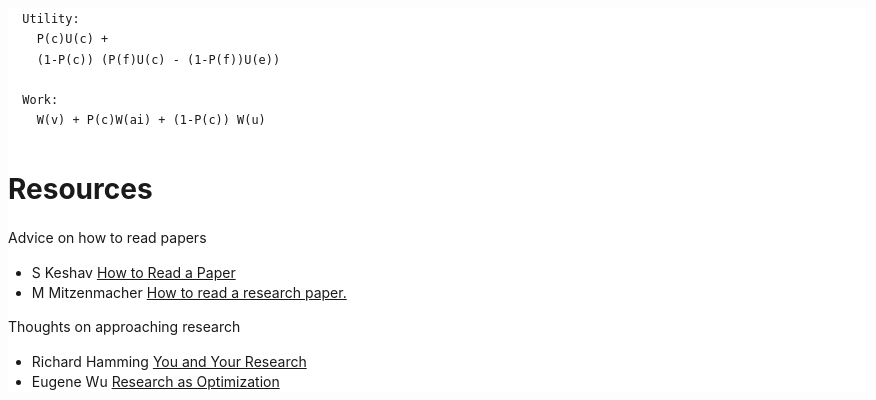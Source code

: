       Utility:
        P(c)U(c) + 
        (1-P(c)) (P(f)U(c) - (1-P(f))U(e))

      Work:
        W(v) + P(c)W(ai) + (1-P(c)) W(u)



# Resources

Advice on how to read papers

* S Keshav [How to Read a Paper](http://blizzard.cs.uwaterloo.ca/keshav/home/Papers/data/07/paper-reading.pdf)
* M Mitzenmacher [How to read a research paper.](http://www.eecs.harvard.edu/~michaelm/postscripts/ReadPaper.pdf)

Thoughts on approaching research

* Richard Hamming [You and Your Research](http://www.cs.virginia.edu/~robins/YouAndYourResearch.html)
* Eugene Wu [Research as Optimization](https://researchsetup.github.io/researchmodel)


